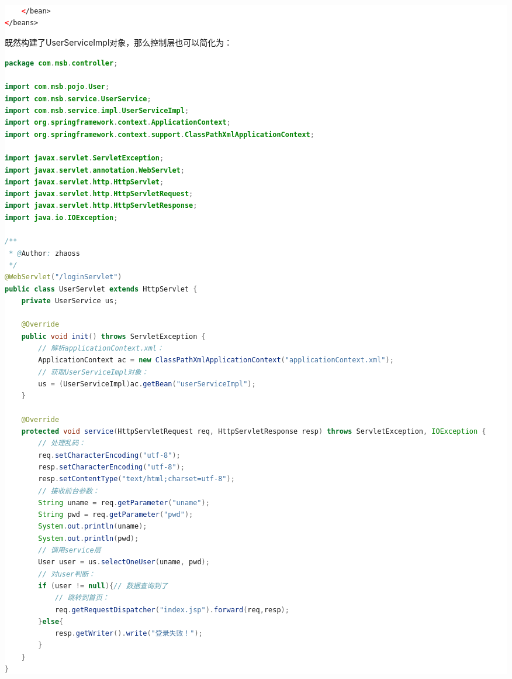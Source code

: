 ```xml
    </bean>
</beans>
```

既然构建了UserServiceImpl对象，那么控制层也可以简化为：

```java
package com.msb.controller;

import com.msb.pojo.User;
import com.msb.service.UserService;
import com.msb.service.impl.UserServiceImpl;
import org.springframework.context.ApplicationContext;
import org.springframework.context.support.ClassPathXmlApplicationContext;

import javax.servlet.ServletException;
import javax.servlet.annotation.WebServlet;
import javax.servlet.http.HttpServlet;
import javax.servlet.http.HttpServletRequest;
import javax.servlet.http.HttpServletResponse;
import java.io.IOException;

/**
 * @Author: zhaoss
 */
@WebServlet("/loginServlet")
public class UserServlet extends HttpServlet {
    private UserService us;

    @Override
    public void init() throws ServletException {
        // 解析applicationContext.xml：
        ApplicationContext ac = new ClassPathXmlApplicationContext("applicationContext.xml");
        // 获取UserServiceImpl对象：
        us = (UserServiceImpl)ac.getBean("userServiceImpl");
    }

    @Override
    protected void service(HttpServletRequest req, HttpServletResponse resp) throws ServletException, IOException {
        // 处理乱码：
        req.setCharacterEncoding("utf-8");
        resp.setCharacterEncoding("utf-8");
        resp.setContentType("text/html;charset=utf-8");
        // 接收前台参数：
        String uname = req.getParameter("uname");
        String pwd = req.getParameter("pwd");
        System.out.println(uname);
        System.out.println(pwd);
        // 调用service层
        User user = us.selectOneUser(uname, pwd);
        // 对user判断：
        if (user != null){// 数据查询到了
            // 跳转到首页：
            req.getRequestDispatcher("index.jsp").forward(req,resp);
        }else{
            resp.getWriter().write("登录失败！");
        }
    }
}

```
